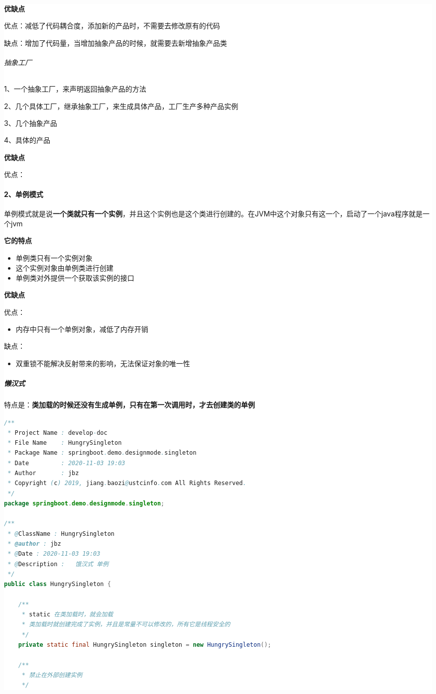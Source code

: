 **优缺点**

优点：减低了代码耦合度，添加新的产品时，不需要去修改原有的代码

缺点：增加了代码量，当增加抽象产品的时候，就需要去新增抽象产品类

###### 抽象工厂

1、一个抽象工厂，来声明返回抽象产品的方法

2、几个具体工厂，继承抽象工厂，来生成具体产品，工厂生产多种产品实例

3、几个抽象产品

4、具体的产品

**优缺点**

优点：

#### 2、单例模式

单例模式就是说**一个类就只有一个实例**，并且这个实例也是这个类进行创建的。在JVM中这个对象只有这一个，启动了一个java程序就是一个jvm

**它的特点**

* 单例类只有一个实例对象
* 这个实例对象由单例类进行创建
* 单例类对外提供一个获取该实例的接口

**优缺点**

优点：

* 内存中只有一个单例对象，减低了内存开销

缺点：

* 双重锁不能解决反射带来的影响，无法保证对象的唯一性

##### 懒汉式

特点是：**类加载的时候还没有生成单例，只有在第一次调用时，才去创建类的单例**

```java
/**
 * Project Name : develop-doc
 * File Name    : HungrySingleton
 * Package Name : springboot.demo.designmode.singleton
 * Date         : 2020-11-03 19:03
 * Author       : jbz
 * Copyright (c) 2019, jiang.baozi@ustcinfo.com All Rights Reserved.
 */
package springboot.demo.designmode.singleton;

/**
 * @ClassName : HungrySingleton
 * @author : jbz
 * @Date : 2020-11-03 19:03
 * @Description :   饿汉式 单例
 */
public class HungrySingleton {

    /**
     * static 在类加载时，就会加载
     * 类加载时就创建完成了实例，并且是常量不可以修改的，所有它是线程安全的
     */
    private static final HungrySingleton singleton = new HungrySingleton();

    /**
     * 禁止在外部创建实例
     */
```